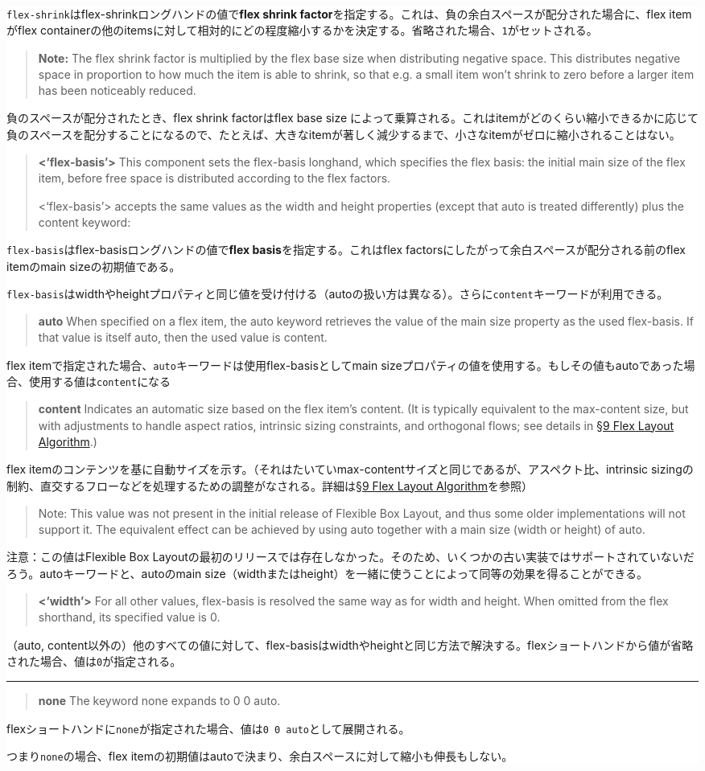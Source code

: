 `flex-shrink`はflex-shrinkロングハンドの値で**flex shrink factor**を指定する。これは、負の余白スペースが配分された場合に、flex itemがflex containerの他のitemsに対して相対的にどの程度縮小するかを決定する。省略された場合、`1`がセットされる。

> **Note:** The flex shrink factor is multiplied by the flex base size when distributing negative space. This distributes negative space in proportion to how much the item is able to shrink, so that e.g. a small item won’t shrink to zero before a larger item has been noticeably reduced.

負のスペースが配分されたとき、flex shrink factorはflex base size によって乗算される。これはitemがどのくらい縮小できるかに応じて負のスペースを配分することになるので、たとえば、大きなitemが著しく減少するまで、小さなitemがゼロに縮小されることはない。

> **&lt;‘flex-basis’&gt;**
> This component sets the flex-basis longhand, which specifies the flex basis: the initial main size of the flex item, before free space is distributed according to the flex factors.
>
> &lt;‘flex-basis’&gt; accepts the same values as the width and height properties (except that auto is treated differently) plus the content keyword:

`flex-basis`はflex-basisロングハンドの値で**flex basis**を指定する。これはflex factorsにしたがって余白スペースが配分される前のflex itemのmain sizeの初期値である。

`flex-basis`はwidthやheightプロパティと同じ値を受け付ける（autoの扱い方は異なる）。さらに`content`キーワードが利用できる。

> **auto**
> When specified on a flex item, the auto keyword retrieves the value of the main size property as the used flex-basis. If that value is itself auto, then the used value is content.

flex itemで指定された場合、`auto`キーワードは使用flex-basisとしてmain sizeプロパティの値を使用する。もしその値もautoであった場合、使用する値は`content`になる

> **content**
> Indicates an automatic size based on the flex item’s content. (It is typically equivalent to the max-content size, but with adjustments to handle aspect ratios, intrinsic sizing constraints, and orthogonal flows; see details in [§9 Flex Layout Algorithm](https://www.w3.org/TR/css-flexbox-1/#layout-algorithm).)

flex itemのコンテンツを基に自動サイズを示す。（それはたいていmax-contentサイズと同じであるが、アスペクト比、intrinsic sizingの制約、直交するフローなどを処理するための調整がなされる。詳細は[§9 Flex Layout Algorithm](https://www.w3.org/TR/css-flexbox-1/#layout-algorithm)を参照）

> Note: This value was not present in the initial release of Flexible Box Layout, and thus some older implementations will not support it. The equivalent effect can be achieved by using auto together with a main size (width or height) of auto.

注意：この値はFlexible Box Layoutの最初のリリースでは存在しなかった。そのため、いくつかの古い実装ではサポートされていないだろう。autoキーワードと、autoのmain size（widthまたはheight）を一緒に使うことによって同等の効果を得ることができる。

> **<‘width’>**
> For all other values, flex-basis is resolved the same way as for width and height.
> When omitted from the flex shorthand, its specified value is 0.

（auto, content以外の）他のすべての値に対して、flex-basisはwidthやheightと同じ方法で解決する。flexショートハンドから値が省略された場合、値は`0`が指定される。

----

> **none**
> The keyword none expands to 0 0 auto.

flexショートハンドに`none`が指定された場合、値は`0 0 auto`として展開される。

つまり`none`の場合、flex itemの初期値はautoで決まり、余白スペースに対して縮小も伸長もしない。
